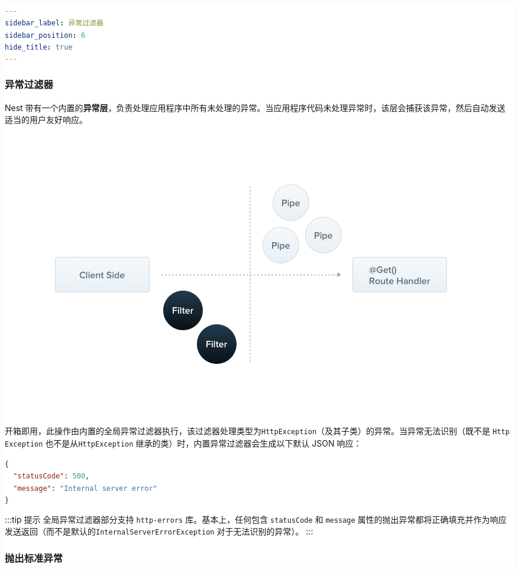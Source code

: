 ```yaml
---
sidebar_label: 异常过滤器
sidebar_position: 6
hide_title: true
---
```


### 异常过滤器

Nest 带有一个内置的**异常层**，负责处理应用程序中所有未处理的异常。当应用程序代码未处理异常时，该层会捕获该异常，然后自动发送适当的用户友好响应。

![来自静态目录的图像](../../images/nestjs-docs-v8/overview/Filter_1.png)

开箱即用，此操作由内置的全局异常过滤器执行，该过滤器处理类型为`HttpException`（及其子类）的异常。当异常无法识别（既不是 `HttpException` 也不是从`HttpException` 继承的类）时，内置异常过滤器会生成以下默认 JSON 响应：

```json
{
  "statusCode": 500,
  "message": "Internal server error"
}
```

:::tip 提示
全局异常过滤器部分支持 `http-errors` 库。基本上，任何包含 `statusCode` 和 `message` 属性的抛出异常都将正确填充并作为响应发送返回（而不是默认的`InternalServerErrorException` 对于无法识别的异常）。
:::

### 抛出标准异常
